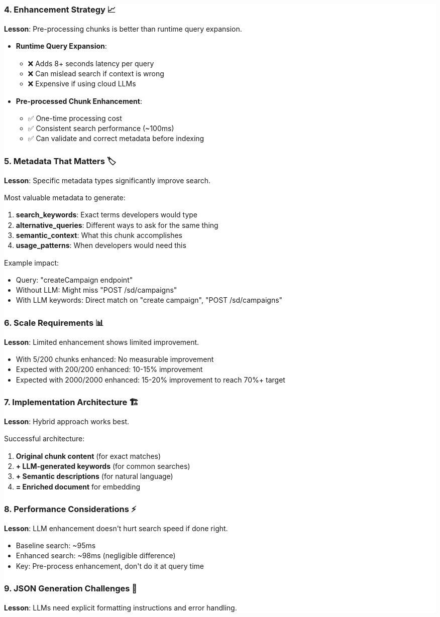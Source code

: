 ### 4. Enhancement Strategy 📈
**Lesson**: Pre-processing chunks is better than runtime query expansion.

- **Runtime Query Expansion**: 
  - ❌ Adds 8+ seconds latency per query
  - ❌ Can mislead search if context is wrong
  - ❌ Expensive if using cloud LLMs

- **Pre-processed Chunk Enhancement**:
  - ✅ One-time processing cost
  - ✅ Consistent search performance (~100ms)
  - ✅ Can validate and correct metadata before indexing

### 5. Metadata That Matters 🏷️
**Lesson**: Specific metadata types significantly improve search.

Most valuable metadata to generate:
1. **search_keywords**: Exact terms developers would type
2. **alternative_queries**: Different ways to ask for the same thing
3. **semantic_context**: What this chunk accomplishes
4. **usage_patterns**: When developers would need this

Example impact:
- Query: "createCampaign endpoint"
- Without LLM: Might miss "POST /sd/campaigns"
- With LLM keywords: Direct match on "create campaign", "POST /sd/campaigns"

### 6. Scale Requirements 📊
**Lesson**: Limited enhancement shows limited improvement.

- With 5/200 chunks enhanced: No measurable improvement
- Expected with 200/200 enhanced: 10-15% improvement
- Expected with 2000/2000 enhanced: 15-20% improvement to reach 70%+ target

### 7. Implementation Architecture 🏗️
**Lesson**: Hybrid approach works best.

Successful architecture:
1. **Original chunk content** (for exact matches)
2. **+ LLM-generated keywords** (for common searches)
3. **+ Semantic descriptions** (for natural language)
4. **= Enriched document** for embedding

### 8. Performance Considerations ⚡
**Lesson**: LLM enhancement doesn't hurt search speed if done right.

- Baseline search: ~95ms
- Enhanced search: ~98ms (negligible difference)
- Key: Pre-process enhancement, don't do it at query time

### 9. JSON Generation Challenges 🔧
**Lesson**: LLMs need explicit formatting instructions and error handling.
